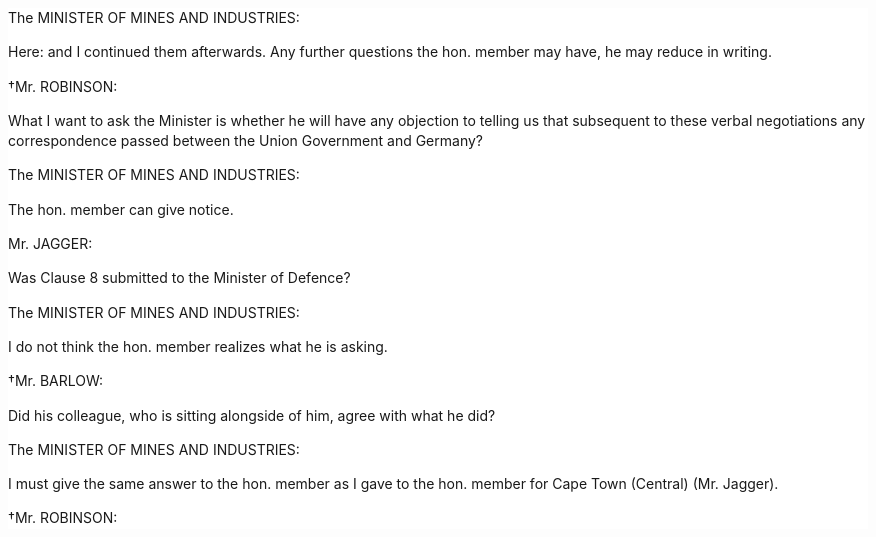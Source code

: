 </question>

<answer by="#minister_of_mines_and_industries" to="#marwick">

<from><span class="col_185-186" refersTo="page_0129"/>The MINISTER OF MINES AND INDUSTRIES:</from>

<p>Here: and I continued them afterwards. Any further questions the hon. member may have, he may reduce in writing.</p>

</answer>

<question by="#robinson" to="#minister_of_mines_and_industries">

<from>&#x2020;Mr. ROBINSON:</from>

<p>What I want to ask the Minister is whether he will have any objection to telling us that subsequent to these verbal negotiations any correspondence passed between the Union Government and Germany?</p>

</question>

<answer by="#minister_of_mines_and_industries" to="#robinson">

<from>The MINISTER OF MINES AND INDUSTRIES:</from>

<p>The hon. member can give notice.</p>

</answer>

<question by="#jagger" to="#minister_of_mines_and_industries">

<from>Mr. JAGGER:</from>

<p>Was Clause 8 submitted to the Minister of Defence?</p>

</question>

<answer by="#minister_of_mines_and_industries" to="#jagger">

<from>The MINISTER OF MINES AND INDUSTRIES:</from>

<p>I do not think the hon. member realizes what he is asking.</p>

</answer>

<question by="#barlow" to="#minister_of_mines_and_industries">

<from>&#x2020;Mr. BARLOW:</from>

<p>Did his colleague, who is sitting alongside of him, agree with what he did?</p>

</question>

<answer by="#minister_of_mines_and_industries" to="#barlow">

<from>The MINISTER OF MINES AND INDUSTRIES:</from>

<p>I must give the same answer to the hon. member as I gave to the hon. member for Cape Town (Central) (Mr. Jagger).</p>

</answer>

<question by="#robinson" to="#minister_of_mines_and_industries">

<from>&#x2020;Mr. ROBINSON:</from>
